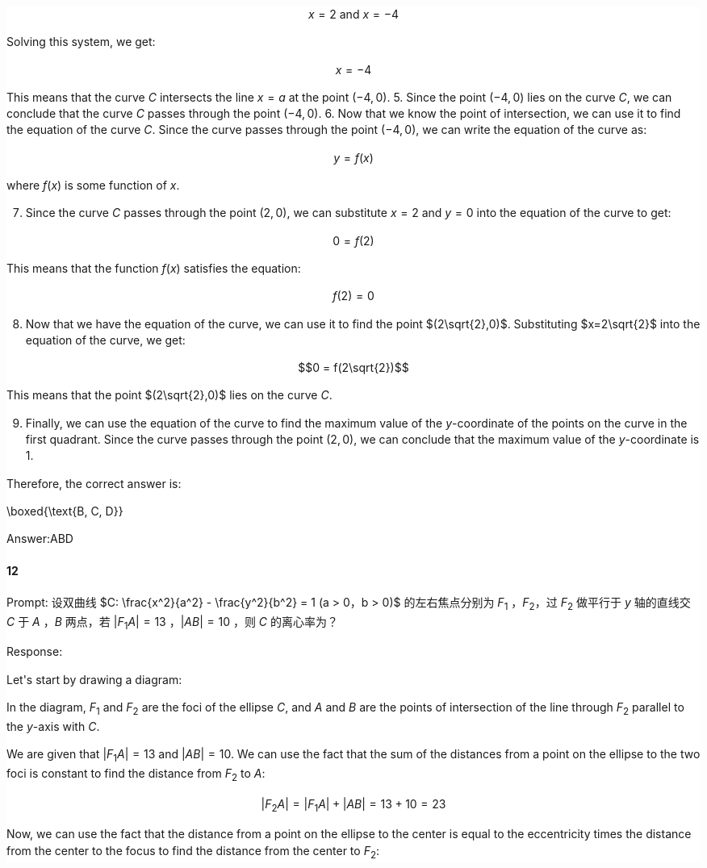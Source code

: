$$x = 2 \text{ and } x = -4$$

Solving this system, we get:

$$x = -4$$

This means that the curve $C$ intersects the line $x=a$ at the point $(-4,0)$.
5. Since the point $(-4,0)$ lies on the curve $C$, we can conclude that the curve $C$ passes through the point $(-4,0)$.
6. Now that we know the point of intersection, we can use it to find the equation of the curve $C$. Since the curve passes through the point $(-4,0)$, we can write the equation of the curve as:

$$y = f(x)$$

where $f(x)$ is some function of $x$.

7. Since the curve $C$ passes through the point $(2,0)$, we can substitute $x=2$ and $y=0$ into the equation of the curve to get:

$$0 = f(2)$$

This means that the function $f(x)$ satisfies the equation:

$$f(2) = 0$$

8. Now that we have the equation of the curve, we can use it to find the point $(2\sqrt{2},0)$. Substituting $x=2\sqrt{2}$ into the equation of the curve, we get:

$$0 = f(2\sqrt{2})$$

This means that the point $(2\sqrt{2},0)$ lies on the curve $C$.

9. Finally, we can use the equation of the curve to find the maximum value of the $y$-coordinate of the points on the curve in the first quadrant. Since the curve passes through the point $(2,0)$, we can conclude that the maximum value of the $y$-coordinate is 1.

Therefore, the correct answer is:

\boxed{\text{B, C, D}}

Answer:ABD

#### 12
Prompt: 设双曲线 $C: \frac{x^2}{a^2} - \frac{y^2}{b^2} = 1 (a > 0，b > 0)$ 的左右焦点分别为 $F_1$ ，$F_2$，过 $F_2$ 做平行于 $y$ 轴的直线交 $C$ 于 $A$ ，$B$ 两点，若 $|F_1A| = 13$ ，$|AB| = 10$ ，则 $C$ 的离心率为？

Response:

Let's start by drawing a diagram:

In the diagram, $F_1$ and $F_2$ are the foci of the ellipse $C$, and $A$ and $B$ are the points of intersection of the line through $F_2$ parallel to the $y$-axis with $C$.

We are given that $|F_1A| = 13$ and $|AB| = 10$. We can use the fact that the sum of the distances from a point on the ellipse to the two foci is constant to find the distance from $F_2$ to $A$:

$$|F_2A| = |F_1A| + |AB| = 13 + 10 = 23$$

Now, we can use the fact that the distance from a point on the ellipse to the center is equal to the eccentricity times the distance from the center to the focus to find the distance from the center to $F_2$:
